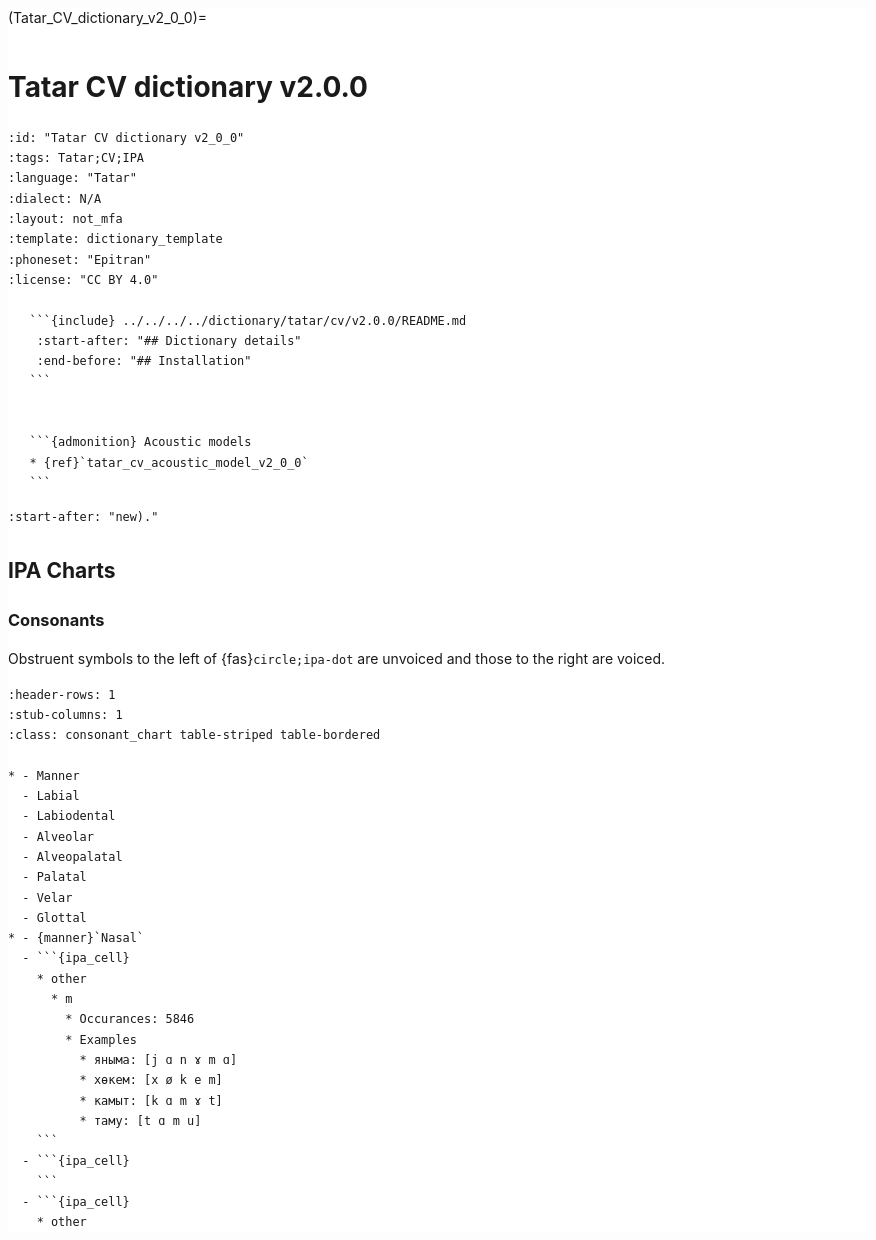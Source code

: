 
(Tatar_CV_dictionary_v2_0_0)=
# Tatar CV dictionary v2.0.0

``````{dictionary} Tatar CV dictionary v2.0.0
:id: "Tatar CV dictionary v2_0_0"
:tags: Tatar;CV;IPA
:language: "Tatar"
:dialect: N/A
:layout: not_mfa
:template: dictionary_template
:phoneset: "Epitran"
:license: "CC BY 4.0"

   ```{include} ../../../../dictionary/tatar/cv/v2.0.0/README.md
    :start-after: "## Dictionary details"
    :end-before: "## Installation"
   ```


   ```{admonition} Acoustic models
   * {ref}`tatar_cv_acoustic_model_v2_0_0`
   ```

``````

```{include} ../../../../dictionary/tatar/cv/v2.0.0/README.md
:start-after: "new)."
```

## IPA Charts

### Consonants

Obstruent symbols to the left of {fas}`circle;ipa-dot` are unvoiced and those to the right are voiced.

``````{list-table}
:header-rows: 1
:stub-columns: 1
:class: consonant_chart table-striped table-bordered

* - Manner
  - Labial
  - Labiodental
  - Alveolar
  - Alveopalatal
  - Palatal
  - Velar
  - Glottal
* - {manner}`Nasal`
  - ```{ipa_cell}
    * other
      * m
        * Occurances: 5846
        * Examples
          * яныма: [j ɑ n ɤ m ɑ]
          * хөкем: [x ø k e m]
          * камыт: [k ɑ m ɤ t]
          * таму: [t ɑ m u]
    ```
  - ```{ipa_cell}
    ```
  - ```{ipa_cell}
    * other
``````